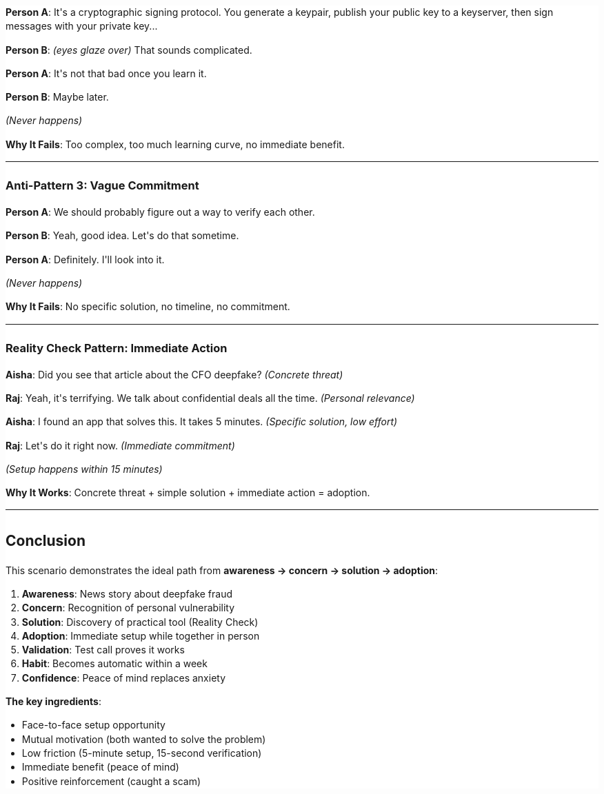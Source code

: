 **Person A**: It's a cryptographic signing protocol. You generate a keypair, publish your public key to a keyserver, then sign messages with your private key...

**Person B**: *(eyes glaze over)* That sounds complicated.

**Person A**: It's not that bad once you learn it.

**Person B**: Maybe later.

*(Never happens)*

**Why It Fails**: Too complex, too much learning curve, no immediate benefit.

---

### Anti-Pattern 3: Vague Commitment

**Person A**: We should probably figure out a way to verify each other.

**Person B**: Yeah, good idea. Let's do that sometime.

**Person A**: Definitely. I'll look into it.

*(Never happens)*

**Why It Fails**: No specific solution, no timeline, no commitment.

---

### Reality Check Pattern: Immediate Action

**Aisha**: Did you see that article about the CFO deepfake? *(Concrete threat)*

**Raj**: Yeah, it's terrifying. We talk about confidential deals all the time. *(Personal relevance)*

**Aisha**: I found an app that solves this. It takes 5 minutes. *(Specific solution, low effort)*

**Raj**: Let's do it right now. *(Immediate commitment)*

*(Setup happens within 15 minutes)*

**Why It Works**: Concrete threat + simple solution + immediate action = adoption.

---

## Conclusion

This scenario demonstrates the ideal path from **awareness → concern → solution → adoption**:

1. **Awareness**: News story about deepfake fraud
2. **Concern**: Recognition of personal vulnerability
3. **Solution**: Discovery of practical tool (Reality Check)
4. **Adoption**: Immediate setup while together in person
5. **Validation**: Test call proves it works
6. **Habit**: Becomes automatic within a week
7. **Confidence**: Peace of mind replaces anxiety

**The key ingredients**:
- Face-to-face setup opportunity
- Mutual motivation (both wanted to solve the problem)
- Low friction (5-minute setup, 15-second verification)
- Immediate benefit (peace of mind)
- Positive reinforcement (caught a scam)
